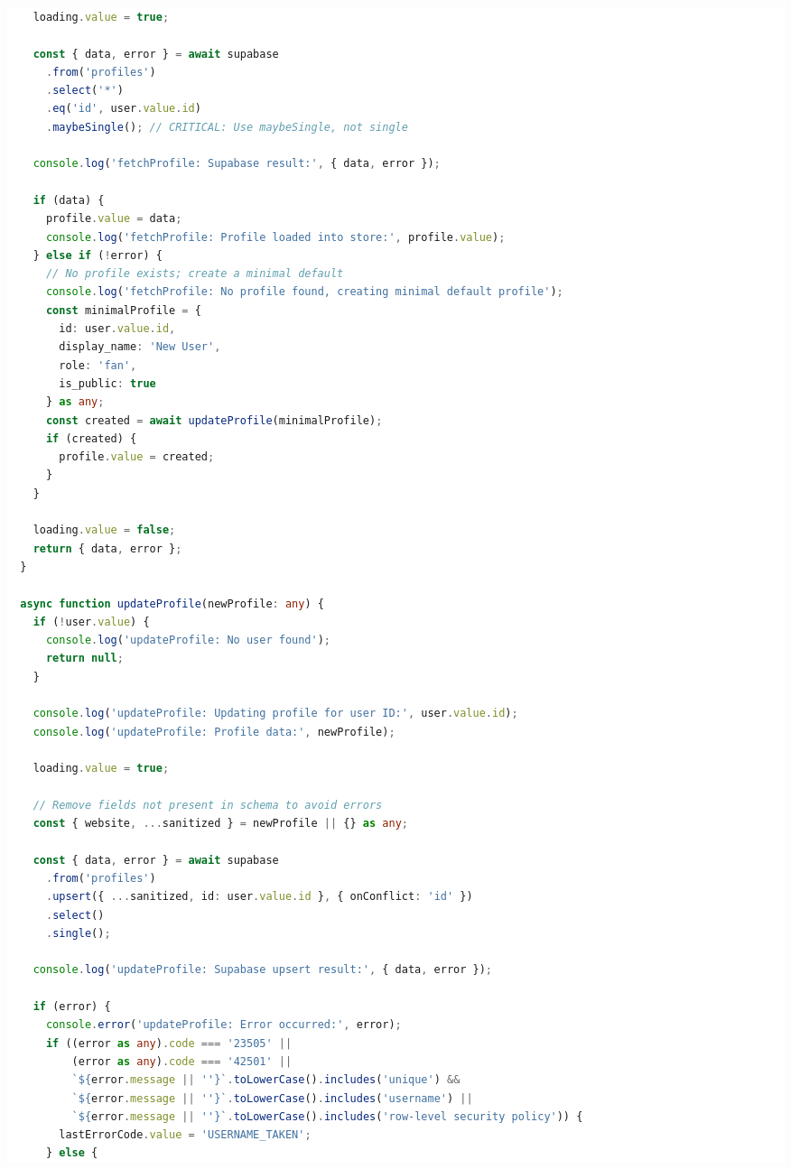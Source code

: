 ```typescript
    loading.value = true;
    
    const { data, error } = await supabase
      .from('profiles')
      .select('*')
      .eq('id', user.value.id)
      .maybeSingle(); // CRITICAL: Use maybeSingle, not single
    
    console.log('fetchProfile: Supabase result:', { data, error });
    
    if (data) {
      profile.value = data;
      console.log('fetchProfile: Profile loaded into store:', profile.value);
    } else if (!error) {
      // No profile exists; create a minimal default
      console.log('fetchProfile: No profile found, creating minimal default profile');
      const minimalProfile = {
        id: user.value.id,
        display_name: 'New User',
        role: 'fan',
        is_public: true
      } as any;
      const created = await updateProfile(minimalProfile);
      if (created) {
        profile.value = created;
      }
    }
    
    loading.value = false;
    return { data, error };
  }

  async function updateProfile(newProfile: any) {
    if (!user.value) {
      console.log('updateProfile: No user found');
      return null;
    }
    
    console.log('updateProfile: Updating profile for user ID:', user.value.id);
    console.log('updateProfile: Profile data:', newProfile);
    
    loading.value = true;
    
    // Remove fields not present in schema to avoid errors
    const { website, ...sanitized } = newProfile || {} as any;

    const { data, error } = await supabase
      .from('profiles')
      .upsert({ ...sanitized, id: user.value.id }, { onConflict: 'id' })
      .select()
      .single();
    
    console.log('updateProfile: Supabase upsert result:', { data, error });
    
    if (error) {
      console.error('updateProfile: Error occurred:', error);
      if ((error as any).code === '23505' || 
          (error as any).code === '42501' || 
          `${error.message || ''}`.toLowerCase().includes('unique') && 
          `${error.message || ''}`.toLowerCase().includes('username') ||
          `${error.message || ''}`.toLowerCase().includes('row-level security policy')) {
        lastErrorCode.value = 'USERNAME_TAKEN';
      } else {
```